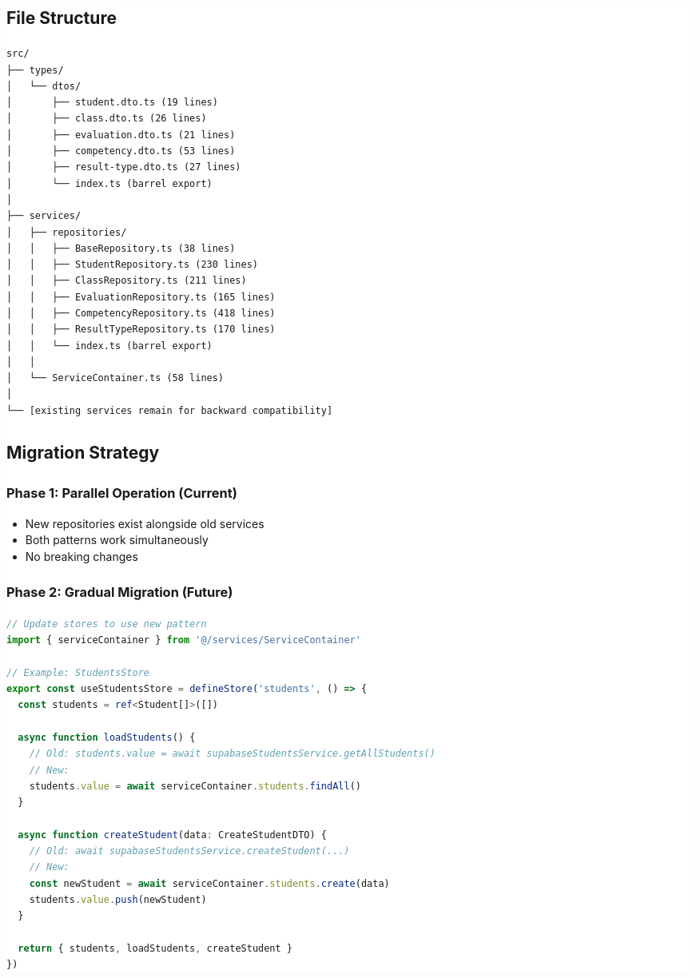 ## File Structure

```
src/
├── types/
│   └── dtos/
│       ├── student.dto.ts (19 lines)
│       ├── class.dto.ts (26 lines)
│       ├── evaluation.dto.ts (21 lines)
│       ├── competency.dto.ts (53 lines)
│       ├── result-type.dto.ts (27 lines)
│       └── index.ts (barrel export)
│
├── services/
│   ├── repositories/
│   │   ├── BaseRepository.ts (38 lines)
│   │   ├── StudentRepository.ts (230 lines)
│   │   ├── ClassRepository.ts (211 lines)
│   │   ├── EvaluationRepository.ts (165 lines)
│   │   ├── CompetencyRepository.ts (418 lines)
│   │   ├── ResultTypeRepository.ts (170 lines)
│   │   └── index.ts (barrel export)
│   │
│   └── ServiceContainer.ts (58 lines)
│
└── [existing services remain for backward compatibility]
```

## Migration Strategy

### Phase 1: Parallel Operation (Current)
- New repositories exist alongside old services
- Both patterns work simultaneously
- No breaking changes

### Phase 2: Gradual Migration (Future)
```typescript
// Update stores to use new pattern
import { serviceContainer } from '@/services/ServiceContainer'

// Example: StudentsStore
export const useStudentsStore = defineStore('students', () => {
  const students = ref<Student[]>([])

  async function loadStudents() {
    // Old: students.value = await supabaseStudentsService.getAllStudents()
    // New:
    students.value = await serviceContainer.students.findAll()
  }

  async function createStudent(data: CreateStudentDTO) {
    // Old: await supabaseStudentsService.createStudent(...)
    // New:
    const newStudent = await serviceContainer.students.create(data)
    students.value.push(newStudent)
  }

  return { students, loadStudents, createStudent }
})
```
